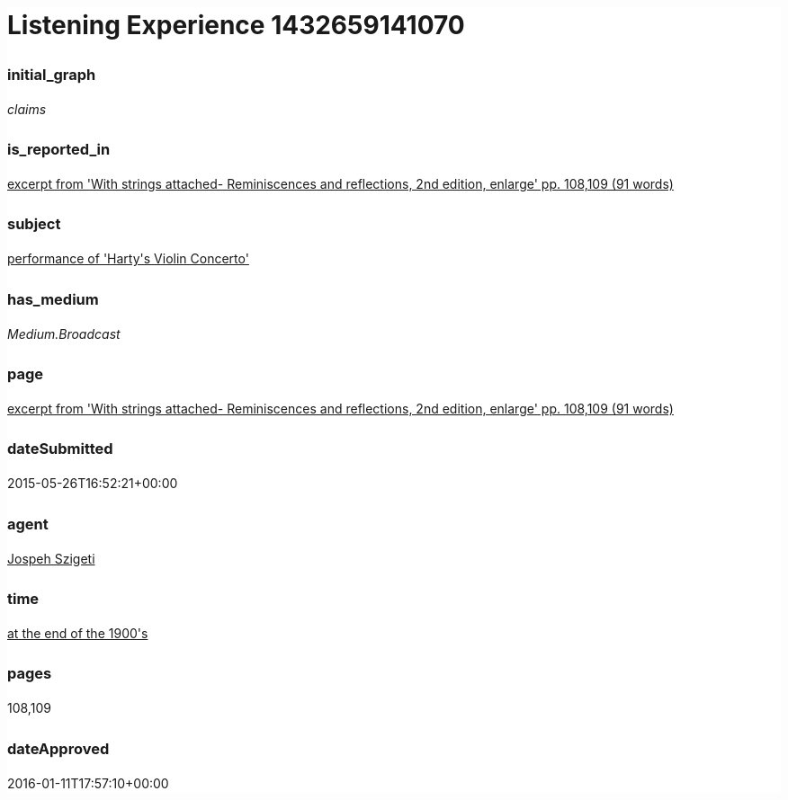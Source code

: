 # Listening Experience 1432659141070

### initial_graph


*claims*

### is_reported_in


[excerpt from 'With strings attached- Reminiscences and reflections, 2nd edition, enlarge' pp. 108,109 (91 words)](#excerpt-from-'With-strings-attached--Reminiscences-and-reflections-2nd-edition-enlarge'-pp.-108-109-(91-words))

### subject


[performance of 'Harty's Violin Concerto'](#performance-of-'Harty's-Violin-Concerto')

### has_medium


*Medium.Broadcast*

### page


[excerpt from 'With strings attached- Reminiscences and reflections, 2nd edition, enlarge' pp. 108,109 (91 words)](#excerpt-from-'With-strings-attached--Reminiscences-and-reflections-2nd-edition-enlarge'-pp.-108-109-(91-words))

### dateSubmitted


2015-05-26T16:52:21+00:00

### agent


[Jospeh Szigeti](#Jospeh-Szigeti)

### time


[at the end of the 1900's](#at-the-end-of-the-1900's)

### pages


108,109

### dateApproved


2016-01-11T17:57:10+00:00
